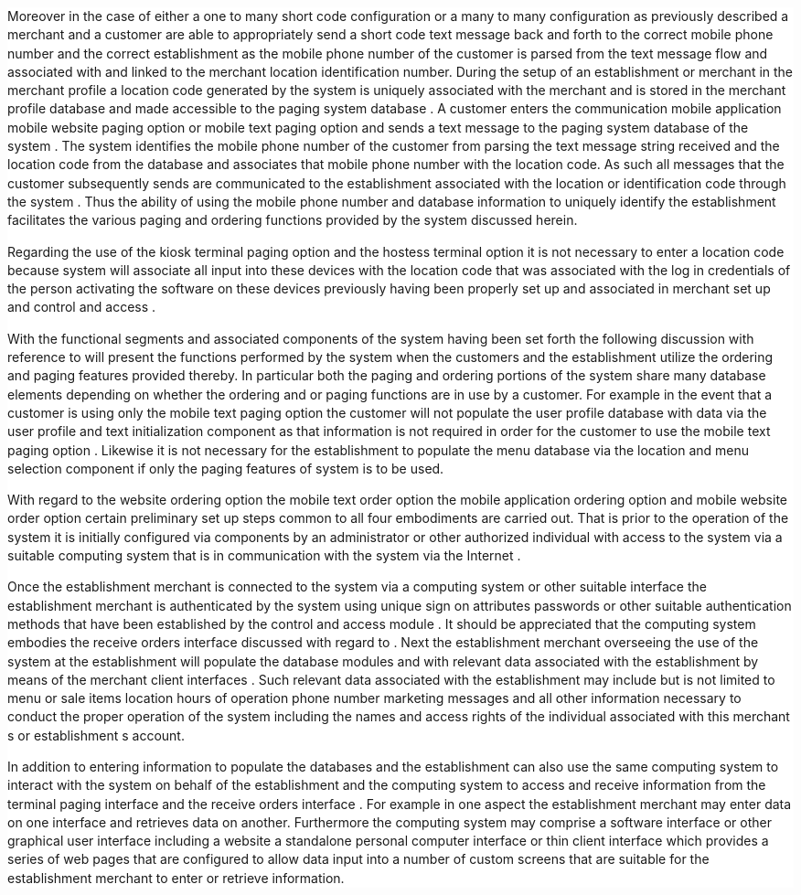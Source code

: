 Moreover in the case of either a one to many short code configuration or a many to many configuration as previously described a merchant and a customer are able to appropriately send a short code text message back and forth to the correct mobile phone number and the correct establishment as the mobile phone number of the customer is parsed from the text message flow and associated with and linked to the merchant location identification number. During the setup of an establishment or merchant in the merchant profile a location code generated by the system is uniquely associated with the merchant and is stored in the merchant profile database and made accessible to the paging system database . A customer enters the communication mobile application mobile website paging option or mobile text paging option and sends a text message to the paging system database of the system . The system identifies the mobile phone number of the customer from parsing the text message string received and the location code from the database and associates that mobile phone number with the location code. As such all messages that the customer subsequently sends are communicated to the establishment associated with the location or identification code through the system . Thus the ability of using the mobile phone number and database information to uniquely identify the establishment facilitates the various paging and ordering functions provided by the system discussed herein.

Regarding the use of the kiosk terminal paging option and the hostess terminal option it is not necessary to enter a location code because system will associate all input into these devices with the location code that was associated with the log in credentials of the person activating the software on these devices previously having been properly set up and associated in merchant set up and control and access .

With the functional segments and associated components of the system having been set forth the following discussion with reference to will present the functions performed by the system when the customers and the establishment utilize the ordering and paging features provided thereby. In particular both the paging and ordering portions of the system share many database elements depending on whether the ordering and or paging functions are in use by a customer. For example in the event that a customer is using only the mobile text paging option the customer will not populate the user profile database with data via the user profile and text initialization component as that information is not required in order for the customer to use the mobile text paging option . Likewise it is not necessary for the establishment to populate the menu database via the location and menu selection component if only the paging features of system is to be used.

With regard to the website ordering option the mobile text order option the mobile application ordering option and mobile website order option certain preliminary set up steps common to all four embodiments are carried out. That is prior to the operation of the system it is initially configured via components by an administrator or other authorized individual with access to the system via a suitable computing system that is in communication with the system via the Internet .

Once the establishment merchant is connected to the system via a computing system or other suitable interface the establishment merchant is authenticated by the system using unique sign on attributes passwords or other suitable authentication methods that have been established by the control and access module . It should be appreciated that the computing system embodies the receive orders interface discussed with regard to . Next the establishment merchant overseeing the use of the system at the establishment will populate the database modules and with relevant data associated with the establishment by means of the merchant client interfaces . Such relevant data associated with the establishment may include but is not limited to menu or sale items location hours of operation phone number marketing messages and all other information necessary to conduct the proper operation of the system including the names and access rights of the individual associated with this merchant s or establishment s account.

In addition to entering information to populate the databases and the establishment can also use the same computing system to interact with the system on behalf of the establishment and the computing system to access and receive information from the terminal paging interface and the receive orders interface . For example in one aspect the establishment merchant may enter data on one interface and retrieves data on another. Furthermore the computing system may comprise a software interface or other graphical user interface including a website a standalone personal computer interface or thin client interface which provides a series of web pages that are configured to allow data input into a number of custom screens that are suitable for the establishment merchant to enter or retrieve information.
